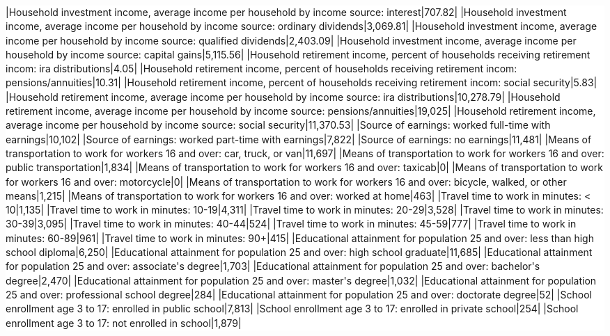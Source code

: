 |Household investment income, average income per household by income source: interest|707.82|
|Household investment income, average income per household by income source: ordinary dividends|3,069.81|
|Household investment income, average income per household by income source: qualified dividends|2,403.09|
|Household investment income, average income per household by income source: capital gains|5,115.56|
|Household retirement income, percent of households receiving retirement incom: ira distributions|4.05|
|Household retirement income, percent of households receiving retirement incom: pensions/annuities|10.31|
|Household retirement income, percent of households receiving retirement incom: social security|5.83|
|Household retirement income, average income per household by income source: ira distributions|10,278.79|
|Household retirement income, average income per household by income source: pensions/annuities|19,025|
|Household retirement income, average income per household by income source: social security|11,370.53|
|Source of earnings: worked full-time with earnings|10,102|
|Source of earnings: worked part-time with earnings|7,822|
|Source of earnings: no earnings|11,481|
|Means of transportation to work for workers 16 and over: car, truck, or van|11,697|
|Means of transportation to work for workers 16 and over: public transportation|1,834|
|Means of transportation to work for workers 16 and over: taxicab|0|
|Means of transportation to work for workers 16 and over: motorcycle|0|
|Means of transportation to work for workers 16 and over: bicycle, walked, or other means|1,215|
|Means of transportation to work for workers 16 and over: worked at home|463|
|Travel time to work in minutes: < 10|1,135|
|Travel time to work in minutes: 10-19|4,311|
|Travel time to work in minutes: 20-29|3,528|
|Travel time to work in minutes: 30-39|3,095|
|Travel time to work in minutes: 40-44|524|
|Travel time to work in minutes: 45-59|777|
|Travel time to work in minutes: 60-89|961|
|Travel time to work in minutes: 90+|415|
|Educational attainment for population 25 and over: less than high school diploma|6,250|
|Educational attainment for population 25 and over: high school graduate|11,685|
|Educational attainment for population 25 and over: associate's degree|1,703|
|Educational attainment for population 25 and over: bachelor's degree|2,470|
|Educational attainment for population 25 and over: master's degree|1,032|
|Educational attainment for population 25 and over: professional school degree|284|
|Educational attainment for population 25 and over: doctorate degree|52|
|School enrollment age 3 to 17: enrolled in public school|7,813|
|School enrollment age 3 to 17: enrolled in private school|254|
|School enrollment age 3 to 17: not enrolled in school|1,879|

